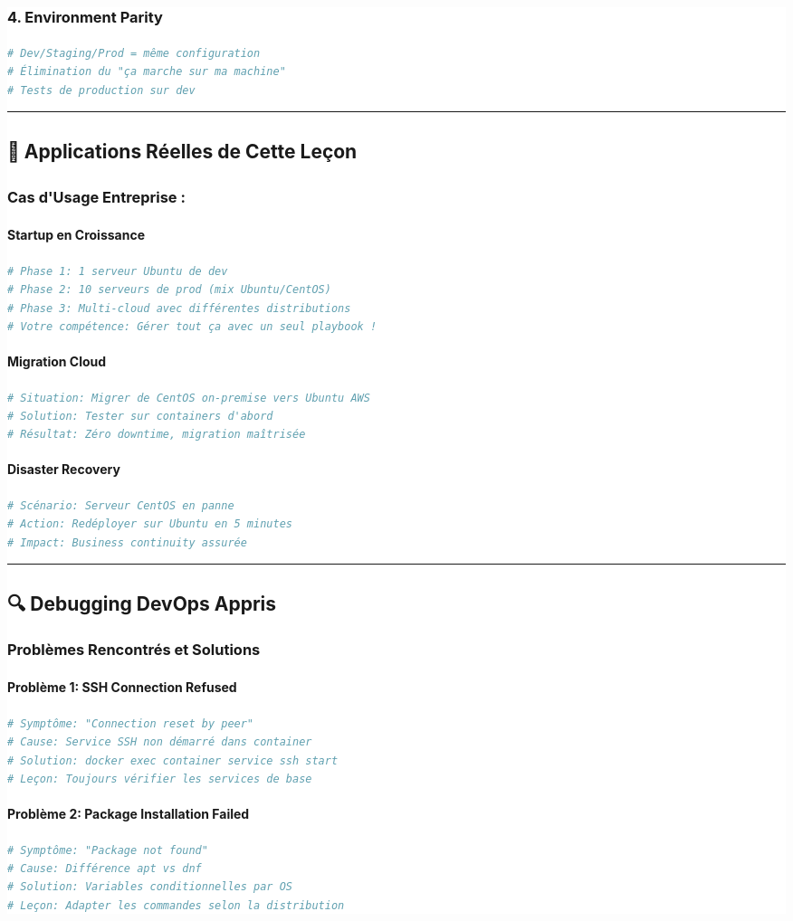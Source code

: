 ### 4. **Environment Parity**
```bash
# Dev/Staging/Prod = même configuration
# Élimination du "ça marche sur ma machine"
# Tests de production sur dev
```

---

## 🎯 **Applications Réelles de Cette Leçon**

### **Cas d'Usage Entreprise :**

#### **Startup en Croissance**
```yaml
# Phase 1: 1 serveur Ubuntu de dev
# Phase 2: 10 serveurs de prod (mix Ubuntu/CentOS)
# Phase 3: Multi-cloud avec différentes distributions
# Votre compétence: Gérer tout ça avec un seul playbook !
```

#### **Migration Cloud**
```yaml
# Situation: Migrer de CentOS on-premise vers Ubuntu AWS
# Solution: Tester sur containers d'abord
# Résultat: Zéro downtime, migration maîtrisée
```

#### **Disaster Recovery**
```yaml
# Scénario: Serveur CentOS en panne
# Action: Redéployer sur Ubuntu en 5 minutes
# Impact: Business continuity assurée
```

---

## 🔍 **Debugging DevOps Appris**

### **Problèmes Rencontrés et Solutions**

#### **Problème 1: SSH Connection Refused**
```bash
# Symptôme: "Connection reset by peer"
# Cause: Service SSH non démarré dans container
# Solution: docker exec container service ssh start
# Leçon: Toujours vérifier les services de base
```

#### **Problème 2: Package Installation Failed**
```bash
# Symptôme: "Package not found"
# Cause: Différence apt vs dnf
# Solution: Variables conditionnelles par OS
# Leçon: Adapter les commandes selon la distribution
```
